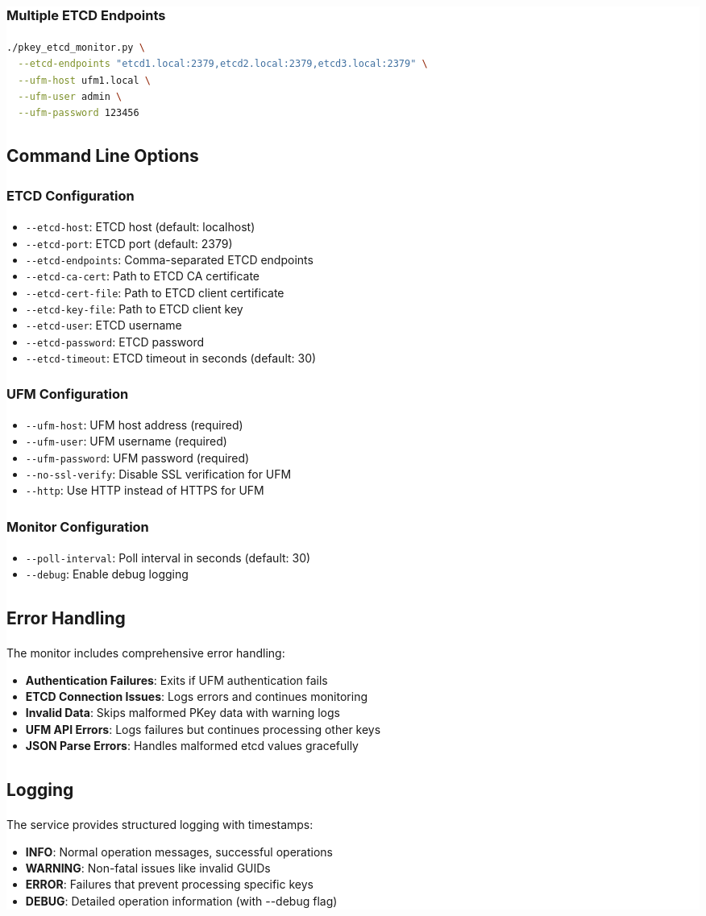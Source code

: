 ### Multiple ETCD Endpoints
```bash
./pkey_etcd_monitor.py \
  --etcd-endpoints "etcd1.local:2379,etcd2.local:2379,etcd3.local:2379" \
  --ufm-host ufm1.local \
  --ufm-user admin \
  --ufm-password 123456
```

## Command Line Options

### ETCD Configuration
- `--etcd-host`: ETCD host (default: localhost)
- `--etcd-port`: ETCD port (default: 2379)  
- `--etcd-endpoints`: Comma-separated ETCD endpoints
- `--etcd-ca-cert`: Path to ETCD CA certificate
- `--etcd-cert-file`: Path to ETCD client certificate
- `--etcd-key-file`: Path to ETCD client key
- `--etcd-user`: ETCD username
- `--etcd-password`: ETCD password
- `--etcd-timeout`: ETCD timeout in seconds (default: 30)

### UFM Configuration
- `--ufm-host`: UFM host address (required)
- `--ufm-user`: UFM username (required)
- `--ufm-password`: UFM password (required)
- `--no-ssl-verify`: Disable SSL verification for UFM
- `--http`: Use HTTP instead of HTTPS for UFM

### Monitor Configuration
- `--poll-interval`: Poll interval in seconds (default: 30)
- `--debug`: Enable debug logging

## Error Handling

The monitor includes comprehensive error handling:

- **Authentication Failures**: Exits if UFM authentication fails
- **ETCD Connection Issues**: Logs errors and continues monitoring
- **Invalid Data**: Skips malformed PKey data with warning logs
- **UFM API Errors**: Logs failures but continues processing other keys
- **JSON Parse Errors**: Handles malformed etcd values gracefully

## Logging

The service provides structured logging with timestamps:

- **INFO**: Normal operation messages, successful operations
- **WARNING**: Non-fatal issues like invalid GUIDs
- **ERROR**: Failures that prevent processing specific keys
- **DEBUG**: Detailed operation information (with --debug flag)

